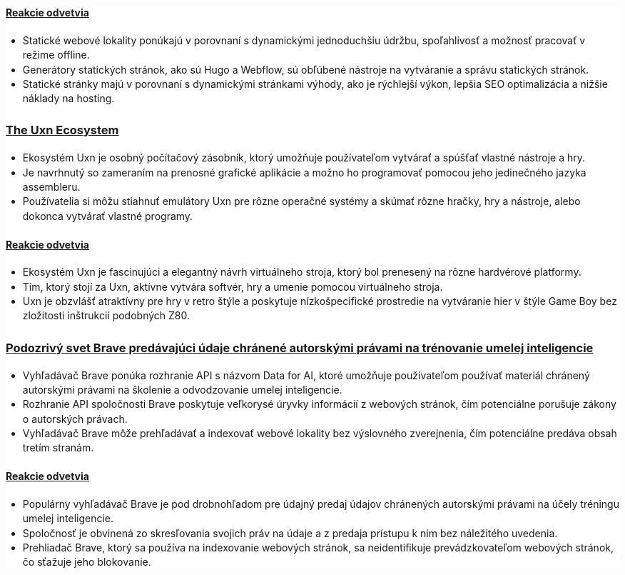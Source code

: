 #### [Reakcie odvetvia](http://news.ycombinator.com/item?id=36734423)

- Statické webové lokality ponúkajú v porovnaní s dynamickými jednoduchšiu údržbu, spoľahlivosť a možnosť pracovať v režime offline.
- Generátory statických stránok, ako sú Hugo a Webflow, sú obľúbené nástroje na vytváranie a správu statických stránok.
- Statické stránky majú v porovnaní s dynamickými stránkami výhody, ako je rýchlejší výkon, lepšia SEO optimalizácia a nižšie náklady na hosting.

### [The Uxn Ecosystem](https://100r.co/site/uxn.html)

- Ekosystém Uxn je osobný počítačový zásobník, ktorý umožňuje používateľom vytvárať a spúšťať vlastné nástroje a hry.
- Je navrhnutý so zameraním na prenosné grafické aplikácie a možno ho programovať pomocou jeho jedinečného jazyka assembleru.
- Používatelia si môžu stiahnuť emulátory Uxn pre rôzne operačné systémy a skúmať rôzne hračky, hry a nástroje, alebo dokonca vytvárať vlastné programy.

#### [Reakcie odvetvia](http://news.ycombinator.com/item?id=36734445)

- Ekosystém Uxn je fascinujúci a elegantný návrh virtuálneho stroja, ktorý bol prenesený na rôzne hardvérové platformy.
- Tím, ktorý stojí za Uxn, aktívne vytvára softvér, hry a umenie pomocou virtuálneho stroja.
- Uxn je obzvlášť atraktívny pre hry v retro štýle a poskytuje nízkošpecifické prostredie na vytváranie hier v štýle Game Boy bez zložitosti inštrukcií podobných Z80.

### [Podozrivý svet Brave predávajúci údaje chránené autorskými právami na trénovanie umelej inteligencie](https://stackdiary.com/brave-selling-copyrighted-data-for-ai-training/)

- Vyhľadávač Brave ponúka rozhranie API s názvom Data for AI, ktoré umožňuje používateľom používať materiál chránený autorskými právami na školenie a odvodzovanie umelej inteligencie.
- Rozhranie API spoločnosti Brave poskytuje veľkorysé úryvky informácií z webových stránok, čím potenciálne porušuje zákony o autorských právach.
- Vyhľadávač Brave môže prehľadávať a indexovať webové lokality bez výslovného zverejnenia, čím potenciálne predáva obsah tretím stranám.

#### [Reakcie odvetvia](http://news.ycombinator.com/item?id=36735777)

- Populárny vyhľadávač Brave je pod drobnohľadom pre údajný predaj údajov chránených autorskými právami na účely tréningu umelej inteligencie.
- Spoločnosť je obvinená zo skresľovania svojich práv na údaje a z predaja prístupu k nim bez náležitého uvedenia.
- Prehliadač Brave, ktorý sa používa na indexovanie webových stránok, sa neidentifikuje prevádzkovateľom webových stránok, čo sťažuje jeho blokovanie.
